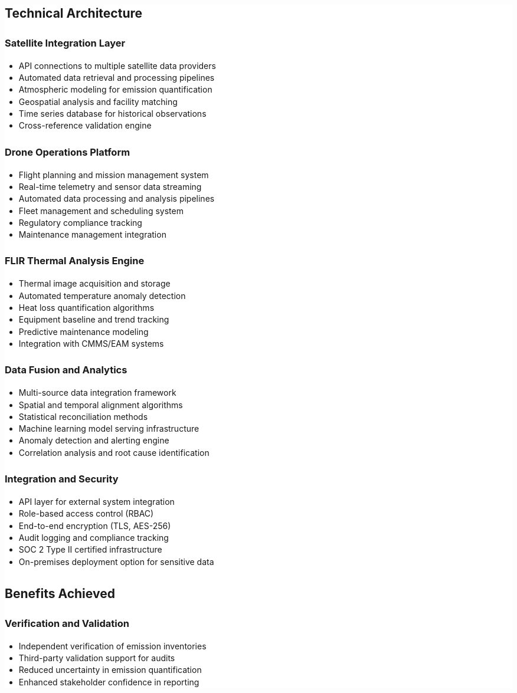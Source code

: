 ## Technical Architecture

### Satellite Integration Layer
- API connections to multiple satellite data providers
- Automated data retrieval and processing pipelines
- Atmospheric modeling for emission quantification
- Geospatial analysis and facility matching
- Time series database for historical observations
- Cross-reference validation engine

### Drone Operations Platform
- Flight planning and mission management system
- Real-time telemetry and sensor data streaming
- Automated data processing and analysis pipelines
- Fleet management and scheduling system
- Regulatory compliance tracking
- Maintenance management integration

### FLIR Thermal Analysis Engine
- Thermal image acquisition and storage
- Automated temperature anomaly detection
- Heat loss quantification algorithms
- Equipment baseline and trend tracking
- Predictive maintenance modeling
- Integration with CMMS/EAM systems

### Data Fusion and Analytics
- Multi-source data integration framework
- Spatial and temporal alignment algorithms
- Statistical reconciliation methods
- Machine learning model serving infrastructure
- Anomaly detection and alerting engine
- Correlation analysis and root cause identification

### Integration and Security
- API layer for external system integration
- Role-based access control (RBAC)
- End-to-end encryption (TLS, AES-256)
- Audit logging and compliance tracking
- SOC 2 Type II certified infrastructure
- On-premises deployment option for sensitive data

## Benefits Achieved

### Verification and Validation
- Independent verification of emission inventories
- Third-party validation support for audits
- Reduced uncertainty in emission quantification
- Enhanced stakeholder confidence in reporting
